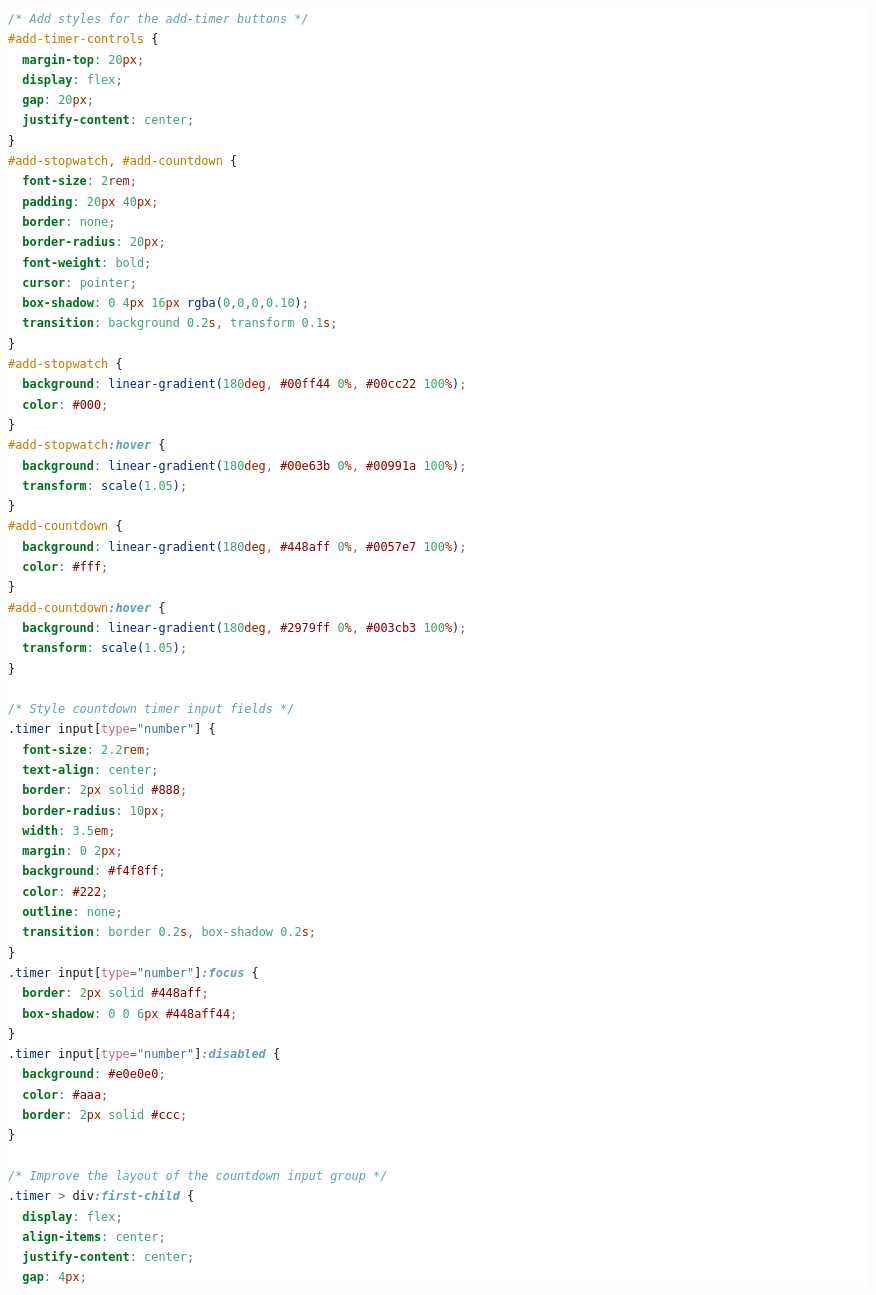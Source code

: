 ```css
/* Add styles for the add-timer buttons */
#add-timer-controls {
  margin-top: 20px;
  display: flex;
  gap: 20px;
  justify-content: center;
}
#add-stopwatch, #add-countdown {
  font-size: 2rem;
  padding: 20px 40px;
  border: none;
  border-radius: 20px;
  font-weight: bold;
  cursor: pointer;
  box-shadow: 0 4px 16px rgba(0,0,0,0.10);
  transition: background 0.2s, transform 0.1s;
}
#add-stopwatch {
  background: linear-gradient(180deg, #00ff44 0%, #00cc22 100%);
  color: #000;
}
#add-stopwatch:hover {
  background: linear-gradient(180deg, #00e63b 0%, #00991a 100%);
  transform: scale(1.05);
}
#add-countdown {
  background: linear-gradient(180deg, #448aff 0%, #0057e7 100%);
  color: #fff;
}
#add-countdown:hover {
  background: linear-gradient(180deg, #2979ff 0%, #003cb3 100%);
  transform: scale(1.05);
}

/* Style countdown timer input fields */
.timer input[type="number"] {
  font-size: 2.2rem;
  text-align: center;
  border: 2px solid #888;
  border-radius: 10px;
  width: 3.5em;
  margin: 0 2px;
  background: #f4f8ff;
  color: #222;
  outline: none;
  transition: border 0.2s, box-shadow 0.2s;
}
.timer input[type="number"]:focus {
  border: 2px solid #448aff;
  box-shadow: 0 0 6px #448aff44;
}
.timer input[type="number"]:disabled {
  background: #e0e0e0;
  color: #aaa;
  border: 2px solid #ccc;
}

/* Improve the layout of the countdown input group */
.timer > div:first-child {
  display: flex;
  align-items: center;
  justify-content: center;
  gap: 4px;
```